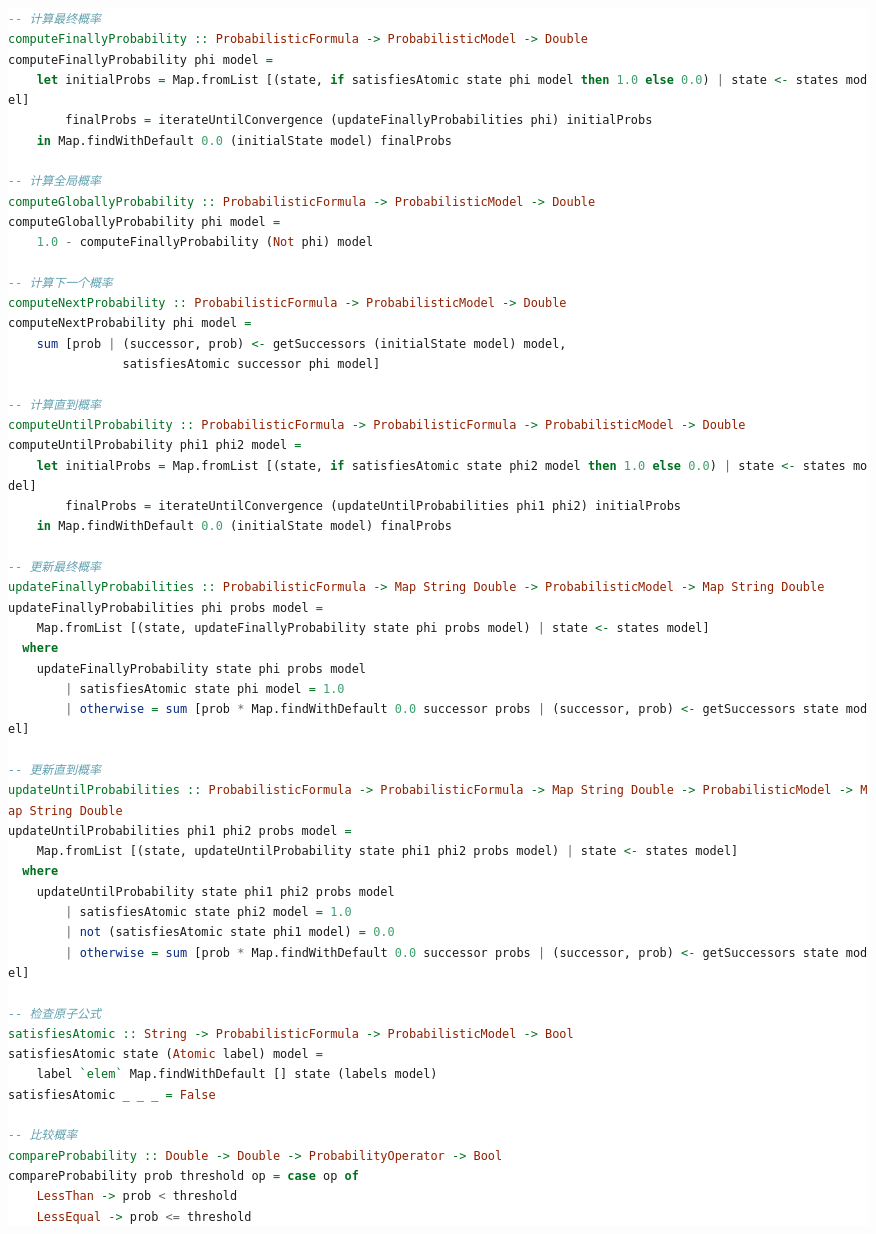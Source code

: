 ```haskell
-- 计算最终概率
computeFinallyProbability :: ProbabilisticFormula -> ProbabilisticModel -> Double
computeFinallyProbability phi model = 
    let initialProbs = Map.fromList [(state, if satisfiesAtomic state phi model then 1.0 else 0.0) | state <- states model]
        finalProbs = iterateUntilConvergence (updateFinallyProbabilities phi) initialProbs
    in Map.findWithDefault 0.0 (initialState model) finalProbs

-- 计算全局概率
computeGloballyProbability :: ProbabilisticFormula -> ProbabilisticModel -> Double
computeGloballyProbability phi model = 
    1.0 - computeFinallyProbability (Not phi) model

-- 计算下一个概率
computeNextProbability :: ProbabilisticFormula -> ProbabilisticModel -> Double
computeNextProbability phi model = 
    sum [prob | (successor, prob) <- getSuccessors (initialState model) model,
                satisfiesAtomic successor phi model]

-- 计算直到概率
computeUntilProbability :: ProbabilisticFormula -> ProbabilisticFormula -> ProbabilisticModel -> Double
computeUntilProbability phi1 phi2 model = 
    let initialProbs = Map.fromList [(state, if satisfiesAtomic state phi2 model then 1.0 else 0.0) | state <- states model]
        finalProbs = iterateUntilConvergence (updateUntilProbabilities phi1 phi2) initialProbs
    in Map.findWithDefault 0.0 (initialState model) finalProbs

-- 更新最终概率
updateFinallyProbabilities :: ProbabilisticFormula -> Map String Double -> ProbabilisticModel -> Map String Double
updateFinallyProbabilities phi probs model = 
    Map.fromList [(state, updateFinallyProbability state phi probs model) | state <- states model]
  where
    updateFinallyProbability state phi probs model
        | satisfiesAtomic state phi model = 1.0
        | otherwise = sum [prob * Map.findWithDefault 0.0 successor probs | (successor, prob) <- getSuccessors state model]

-- 更新直到概率
updateUntilProbabilities :: ProbabilisticFormula -> ProbabilisticFormula -> Map String Double -> ProbabilisticModel -> Map String Double
updateUntilProbabilities phi1 phi2 probs model = 
    Map.fromList [(state, updateUntilProbability state phi1 phi2 probs model) | state <- states model]
  where
    updateUntilProbability state phi1 phi2 probs model
        | satisfiesAtomic state phi2 model = 1.0
        | not (satisfiesAtomic state phi1 model) = 0.0
        | otherwise = sum [prob * Map.findWithDefault 0.0 successor probs | (successor, prob) <- getSuccessors state model]

-- 检查原子公式
satisfiesAtomic :: String -> ProbabilisticFormula -> ProbabilisticModel -> Bool
satisfiesAtomic state (Atomic label) model = 
    label `elem` Map.findWithDefault [] state (labels model)
satisfiesAtomic _ _ _ = False

-- 比较概率
compareProbability :: Double -> Double -> ProbabilityOperator -> Bool
compareProbability prob threshold op = case op of
    LessThan -> prob < threshold
    LessEqual -> prob <= threshold
```